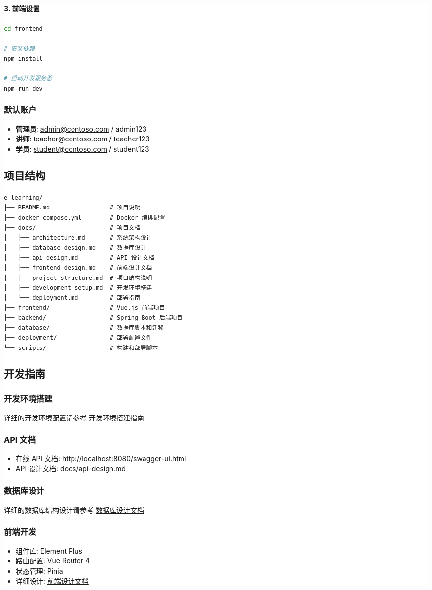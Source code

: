 #### 3. 前端设置
```bash
cd frontend

# 安装依赖
npm install

# 启动开发服务器
npm run dev
```

### 默认账户
- **管理员**: admin@contoso.com / admin123
- **讲师**: teacher@contoso.com / teacher123
- **学员**: student@contoso.com / student123

## 项目结构

```
e-learning/
├── README.md                 # 项目说明
├── docker-compose.yml        # Docker 编排配置
├── docs/                     # 项目文档
│   ├── architecture.md       # 系统架构设计
│   ├── database-design.md    # 数据库设计
│   ├── api-design.md         # API 设计文档
│   ├── frontend-design.md    # 前端设计文档
│   ├── project-structure.md  # 项目结构说明
│   ├── development-setup.md  # 开发环境搭建
│   └── deployment.md         # 部署指南
├── frontend/                 # Vue.js 前端项目
├── backend/                  # Spring Boot 后端项目
├── database/                 # 数据库脚本和迁移
├── deployment/               # 部署配置文件
└── scripts/                  # 构建和部署脚本
```

## 开发指南

### 开发环境搭建
详细的开发环境配置请参考 [开发环境搭建指南](docs/development-setup.md)

### API 文档
- 在线 API 文档: http://localhost:8080/swagger-ui.html
- API 设计文档: [docs/api-design.md](docs/api-design.md)

### 数据库设计
详细的数据库结构设计请参考 [数据库设计文档](docs/database-design.md)

### 前端开发
- 组件库: Element Plus
- 路由配置: Vue Router 4
- 状态管理: Pinia
- 详细设计: [前端设计文档](docs/frontend-design.md)
